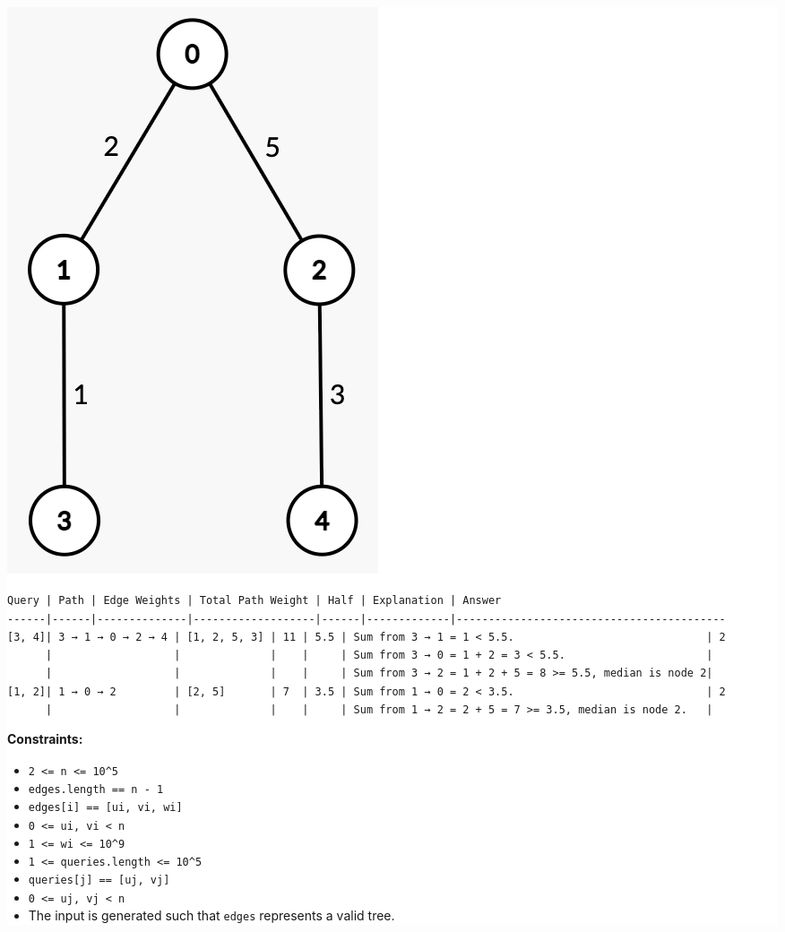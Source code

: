 ![3585_screenshot-2025-05-26-at-193857.png](img/3585_screenshot-2025-05-26-at-193857.png)
```
Query | Path | Edge Weights | Total Path Weight | Half | Explanation | Answer
------|------|--------------|-------------------|------|-------------|------------------------------------------
[3, 4]| 3 → 1 → 0 → 2 → 4 | [1, 2, 5, 3] | 11 | 5.5 | Sum from 3 → 1 = 1 < 5.5.                              | 2
      |                   |              |    |     | Sum from 3 → 0 = 1 + 2 = 3 < 5.5.                      |
      |                   |              |    |     | Sum from 3 → 2 = 1 + 2 + 5 = 8 >= 5.5, median is node 2|	
[1, 2]| 1 → 0 → 2         | [2, 5]       | 7  | 3.5 | Sum from 1 → 0 = 2 < 3.5.                              | 2
      |                   |              |    |     | Sum from 1 → 2 = 2 + 5 = 7 >= 3.5, median is node 2.   |
```

**Constraints:**

* `2 <= n <= 10^5`
* `edges.length == n - 1`
* `edges[i] == [ui, vi, wi]`
* `0 <= ui, vi < n`
* `1 <= wi <= 10^9`
* `1 <= queries.length <= 10^5`
* `queries[j] == [uj, vj]`
* `0 <= uj, vj < n`
* The input is generated such that `edges` represents a valid tree.
